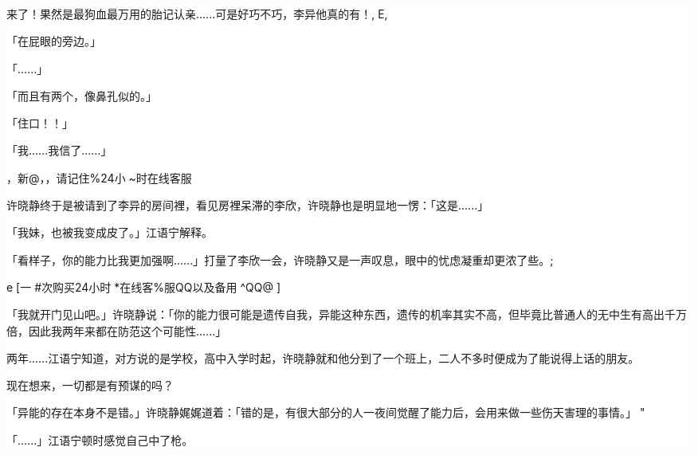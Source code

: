 



来了！果然是最狗血最万用的胎记认亲......可是好巧不巧，李异他真的有！, E,





「在屁眼的旁边。」



「......」



「而且有两个，像鼻孔似的。」





「住口！！」



「我......我信了......」







，新@，，请记住%24小 ~时在线客服



许晓静终于是被请到了李异的房间裡，看见房裡呆滞的李欣，许晓静也是明显地一愣：「这是......」





「我妹，也被我变成皮了。」江语宁解释。





「看样子，你的能力比我更加强啊......」打量了李欣一会，许晓静又是一声叹息，眼中的忧虑凝重却更浓了些。;

e [一 #次购买24小时 *在线客%服QQ以及备用 ^QQ@ ]





「我就开门见山吧。」许晓静说：「你的能力很可能是遗传自我，异能这种东西，遗传的机率其实不高，但毕竟比普通人的无中生有高出千万倍，因此我两年来都在防范这个可能性......」



两年......江语宁知道，对方说的是学校，高中入学时起，许晓静就和他分到了一个班上，二人不多时便成为了能说得上话的朋友。





现在想来，一切都是有预谋的吗？



「异能的存在本身不是错。」许晓静娓娓道着：「错的是，有很大部分的人一夜间觉醒了能力后，会用来做一些伤天害理的事情。」 "



「......」江语宁顿时感觉自己中了枪。
